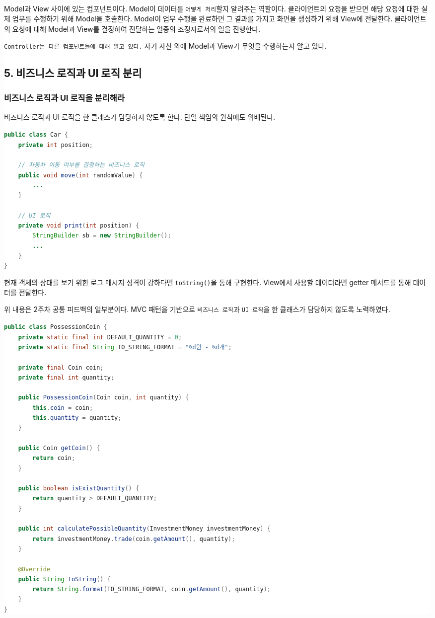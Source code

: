 Model과 View 사이에 있는 컴포넌트이다. Model이 데이터를 `어떻게 처리`할지 알려주는 역할이다. 클라이언트의 요청을 받으면 해당 요청에 대한 실제 업무를 수행하기 위해 Model을 호출한다. Model이 업무 수행을 완료하면 그 결과를 가지고 화면을 생성하기 위해 View에 전달한다. 클라이언트의 요청에 대해 Model과 View를 결정하여 전달하는 일종의 조정자로서의 일을 진행한다.

`Controller는 다른 컴포넌트들에 대해 알고 있다.` 자기 자신 외에 Model과 View가 무엇을 수행하는지 알고 있다.

## 5. 비즈니스 로직과 UI 로직 분리

### 비즈니스 로직과 UI 로직을 분리해라

비즈니스 로직과 UI 로직을 한 클래스가 담당하지 않도록 한다. 단일 책임의 원칙에도 위배된다.

```java
public class Car {
    private int position;

    // 자동차 이동 여부를 결정하는 비즈니스 로직
    public void move(int randomValue) {
        ...
    }

    // UI 로직
    private void print(int position) {
        StringBuilder sb = new StringBuilder();
        ...
    }
}
```

현재 객체의 상태를 보기 위한 로그 메시지 성격이 강하다면 `toString()`을 통해 구현한다. View에서 사용할 데이터라면 getter 메서드를 통해 데이터를 전달한다.

위 내용은 2주차 공통 피드백의 일부분이다. MVC 패턴을 기반으로 `비즈니스 로직`과 `UI 로직`을 한 클래스가 담당하지 않도록 노력하였다.

```java
public class PossessionCoin {
    private static final int DEFAULT_QUANTITY = 0;
    private static final String TO_STRING_FORMAT = "%d원 - %d개";

    private final Coin coin;
    private final int quantity;

    public PossessionCoin(Coin coin, int quantity) {
        this.coin = coin;
        this.quantity = quantity;
    }

    public Coin getCoin() {
        return coin;
    }

    public boolean isExistQuantity() {
        return quantity > DEFAULT_QUANTITY;
    }

    public int calculatePossibleQuantity(InvestmentMoney investmentMoney) {
        return investmentMoney.trade(coin.getAmount(), quantity);
    }

    @Override
    public String toString() {
        return String.format(TO_STRING_FORMAT, coin.getAmount(), quantity);
    }
}
```
